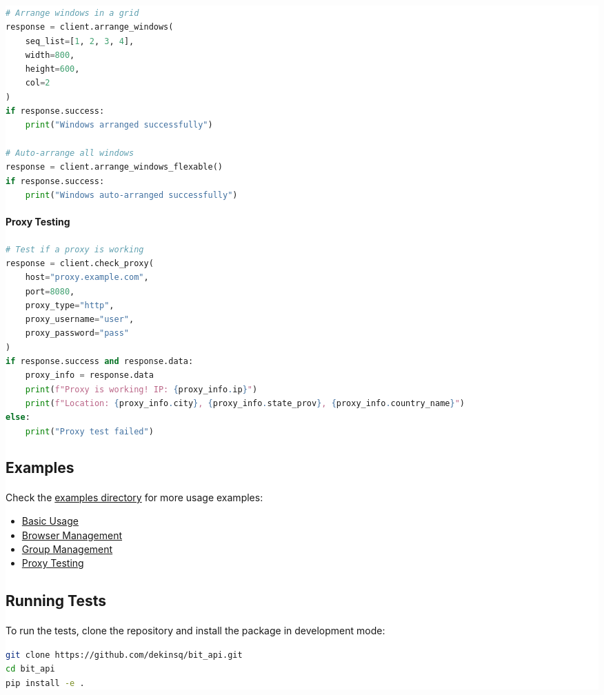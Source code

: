 ```python
# Arrange windows in a grid
response = client.arrange_windows(
    seq_list=[1, 2, 3, 4],
    width=800,
    height=600,
    col=2
)
if response.success:
    print("Windows arranged successfully")

# Auto-arrange all windows
response = client.arrange_windows_flexable()
if response.success:
    print("Windows auto-arranged successfully")
```

#### Proxy Testing

```python
# Test if a proxy is working
response = client.check_proxy(
    host="proxy.example.com",
    port=8080,
    proxy_type="http",
    proxy_username="user",
    proxy_password="pass"
)
if response.success and response.data:
    proxy_info = response.data
    print(f"Proxy is working! IP: {proxy_info.ip}")
    print(f"Location: {proxy_info.city}, {proxy_info.state_prov}, {proxy_info.country_name}")
else:
    print("Proxy test failed")
```

## Examples

Check the [examples directory](examples/) for more usage examples:

- [Basic Usage](examples/basic_usage.py)
- [Browser Management](examples/browser_management.py)
- [Group Management](examples/group_management.py)
- [Proxy Testing](examples/proxy_testing.py)

## Running Tests

To run the tests, clone the repository and install the package in development mode:

```bash
git clone https://github.com/dekinsq/bit_api.git
cd bit_api
pip install -e .
```
